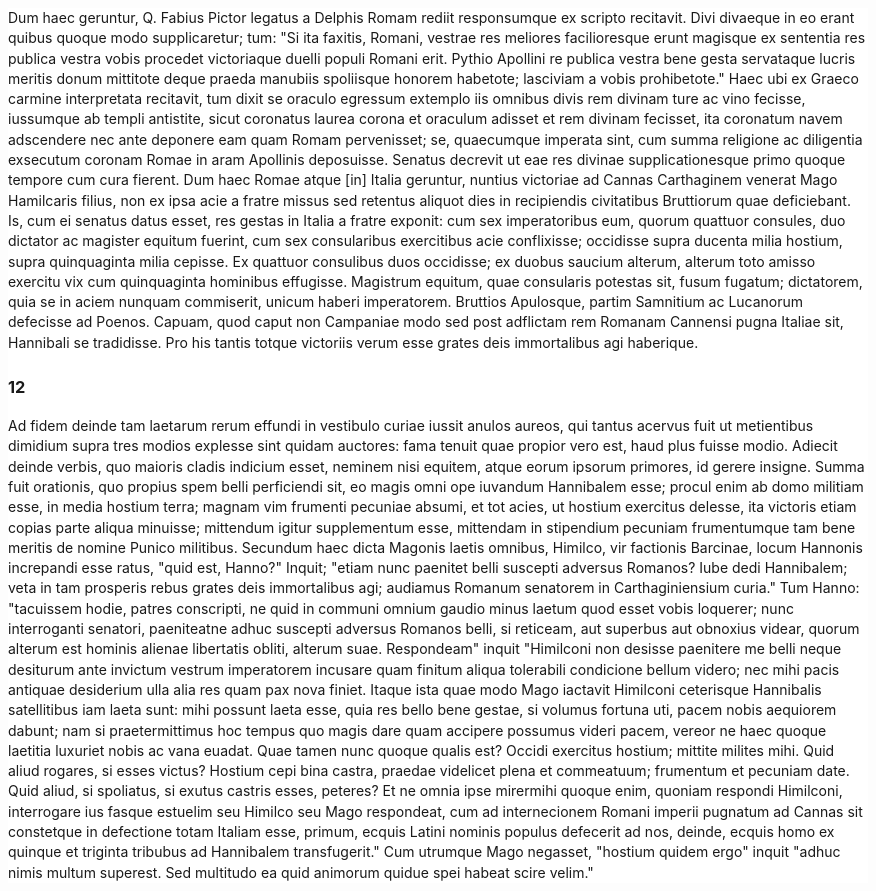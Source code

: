  Dum haec geruntur, Q. Fabius Pictor legatus a Delphis Romam rediit responsumque ex scripto recitavit. Divi divaeque in eo erant quibus quoque modo supplicaretur; tum: "Si ita faxitis, Romani, vestrae res meliores facilioresque erunt magisque ex sententia res publica vestra vobis procedet victoriaque duelli populi Romani erit. Pythio Apollini re publica vestra bene gesta servataque lucris meritis donum mittitote deque praeda manubiis spoliisque honorem habetote; lasciviam a vobis prohibetote." Haec ubi ex Graeco carmine interpretata recitavit, tum dixit se oraculo egressum extemplo iis omnibus divis rem divinam ture ac vino fecisse, iussumque ab templi antistite, sicut coronatus laurea corona et oraculum adisset et rem divinam fecisset, ita coronatum navem adscendere nec ante deponere eam quam Romam pervenisset; se, quaecumque imperata sint, cum summa religione ac diligentia exsecutum coronam Romae in aram Apollinis deposuisse. Senatus decrevit ut eae res divinae supplicationesque primo quoque tempore cum cura fierent. Dum haec Romae atque [in] Italia geruntur, nuntius victoriae ad Cannas Carthaginem venerat Mago Hamilcaris filius, non ex ipsa acie a fratre missus sed retentus aliquot dies in recipiendis civitatibus Bruttiorum quae deficiebant. Is, cum ei senatus datus esset, res gestas in Italia a fratre exponit: cum sex imperatoribus eum, quorum quattuor consules, duo dictator ac magister equitum fuerint, cum sex consularibus exercitibus acie conflixisse; occidisse supra ducenta milia hostium, supra quinquaginta milia cepisse. Ex quattuor consulibus duos occidisse; ex duobus saucium alterum, alterum toto amisso exercitu vix cum quinquaginta hominibus effugisse. Magistrum equitum, quae consularis potestas sit, fusum fugatum; dictatorem, quia se in aciem nunquam commiserit, unicum haberi imperatorem. Bruttios Apulosque, partim Samnitium ac Lucanorum defecisse ad Poenos. Capuam, quod caput non Campaniae modo sed post adflictam rem Romanam Cannensi pugna Italiae sit, Hannibali se tradidisse. Pro his tantis totque victoriis verum esse grates deis immortalibus agi haberique. 

### 12 

 Ad fidem deinde tam laetarum rerum effundi in vestibulo curiae iussit anulos aureos, qui tantus acervus fuit ut metientibus dimidium supra tres modios explesse sint quidam auctores: fama tenuit quae propior vero est, haud plus fuisse modio. Adiecit deinde verbis, quo maioris cladis indicium esset, neminem nisi equitem, atque eorum ipsorum primores, id gerere insigne. Summa fuit orationis, quo propius spem belli perficiendi sit, eo magis omni ope iuvandum Hannibalem esse; procul enim ab domo militiam esse, in media hostium terra; magnam vim frumenti pecuniae absumi, et tot acies, ut hostium exercitus delesse, ita victoris etiam copias parte aliqua minuisse; mittendum igitur supplementum esse, mittendam in stipendium pecuniam frumentumque tam bene meritis de nomine Punico militibus. Secundum haec dicta Magonis laetis omnibus, Himilco, vir factionis Barcinae, locum Hannonis increpandi esse ratus, "quid est, Hanno?" Inquit; "etiam nunc paenitet belli suscepti adversus Romanos? Iube dedi Hannibalem; veta in tam prosperis rebus grates deis immortalibus agi; audiamus Romanum senatorem in Carthaginiensium curia." Tum Hanno: "tacuissem hodie, patres conscripti, ne quid in communi omnium gaudio minus laetum quod esset vobis loquerer; nunc interroganti senatori, paeniteatne adhuc suscepti adversus Romanos belli, si reticeam, aut superbus aut obnoxius videar, quorum alterum est hominis alienae libertatis obliti, alterum suae. Respondeam" inquit "Himilconi non desisse paenitere me belli neque desiturum ante invictum vestrum imperatorem incusare quam finitum aliqua tolerabili condicione bellum videro; nec mihi pacis antiquae desiderium ulla alia res quam pax nova finiet. Itaque ista quae modo Mago iactavit Himilconi ceterisque Hannibalis satellitibus iam laeta sunt: mihi possunt laeta esse, quia res bello bene gestae, si volumus fortuna uti, pacem nobis aequiorem dabunt; nam si praetermittimus hoc tempus quo magis dare quam accipere possumus videri pacem, vereor ne haec quoque laetitia luxuriet nobis ac vana euadat. Quae tamen nunc quoque qualis est? Occidi exercitus hostium; mittite milites mihi. Quid aliud rogares, si esses victus? Hostium cepi bina castra, praedae videlicet plena et commeatuum; frumentum et pecuniam date. Quid aliud, si spoliatus, si exutus castris esses, peteres? Et ne omnia ipse mirer&#151;mihi quoque enim, quoniam respondi Himilconi, interrogare ius fasque est&#151;uelim seu Himilco seu Mago respondeat, cum ad internecionem Romani imperii pugnatum ad Cannas sit constetque in defectione totam Italiam esse, primum, ecquis Latini nominis populus defecerit ad nos, deinde, ecquis homo ex quinque et triginta tribubus ad Hannibalem transfugerit." Cum utrumque Mago negasset, "hostium quidem ergo" inquit "adhuc nimis multum superest. Sed multitudo ea quid animorum quidue spei habeat scire velim." 
